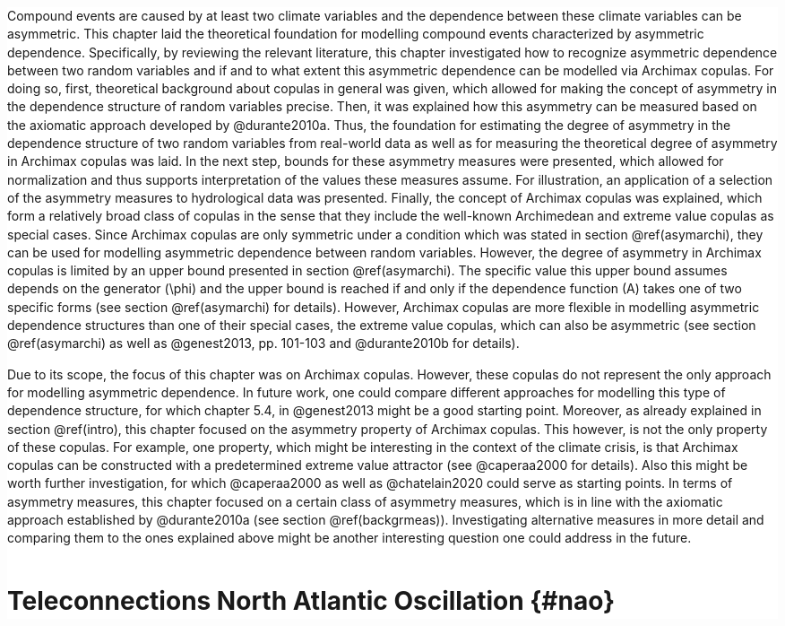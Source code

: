 Compound events are caused by at least two climate variables and the dependence between these climate variables can be asymmetric. This chapter laid the theoretical foundation for modelling compound events characterized by asymmetric dependence. Specifically, by reviewing the relevant literature, this chapter investigated how to recognize asymmetric dependence between two random variables and if and to what extent this asymmetric dependence can be modelled via Archimax copulas. For doing so, first, theoretical background about copulas in general was given, which allowed for making the concept of asymmetry in the dependence structure of random variables precise. Then, it was explained how this asymmetry can be measured based on the axiomatic approach developed by @durante2010a. Thus, the foundation for estimating the degree of asymmetry in the dependence structure of two random variables from real-world data as well as for measuring the theoretical degree of asymmetry in Archimax copulas was laid. In the next step, bounds for these asymmetry measures were presented, which allowed for normalization and thus supports interpretation of the values these measures assume. For illustration, an application of a selection of the asymmetry measures to hydrological data was presented. Finally, the concept of Archimax copulas was explained, which form a relatively broad class of copulas in the sense that they include the well-known Archimedean and extreme value copulas as special cases. Since Archimax copulas are only symmetric under a condition which was stated in section \@ref(asymarchi), they can be used for modelling asymmetric dependence between random variables. However, the degree of asymmetry in Archimax copulas is limited by an upper bound presented in section \@ref(asymarchi). The specific value this upper bound assumes depends on the generator \(\phi\) and the upper bound is reached if and only if the dependence function \(A\) takes one of two specific forms (see section \@ref(asymarchi) for details). However, Archimax copulas are more flexible in modelling asymmetric dependence structures than one of their special cases, the extreme value copulas, which can also be asymmetric (see section \@ref(asymarchi) as well as @genest2013, pp. 101-103 and @durante2010b for details).

Due to its scope, the focus of this chapter was on Archimax copulas. However, these copulas do not represent the only approach for modelling asymmetric dependence. In future work, one could compare different approaches for modelling this type of dependence structure, for which chapter 5.4, in @genest2013 might be a good starting point. Moreover, as already explained in section \@ref(intro), this chapter focused on the asymmetry property of Archimax copulas. This however, is not the only property of these copulas. For example, one property, which might be interesting in the context of the climate crisis, is that Archimax copulas can be constructed with a predetermined extreme value attractor (see @caperaa2000 for details). Also this might be worth further investigation, for which @caperaa2000 as well as @chatelain2020 could serve as starting points. In terms of asymmetry measures, this chapter focused on a certain class of asymmetry measures, which is in line with the axiomatic approach established by @durante2010a (see section \@ref(backgrmeas)). Investigating alternative measures in more detail and comparing them to the ones explained above might be another interesting question one could address in the future.



















# Teleconnections North Atlantic Oscillation {#nao}
